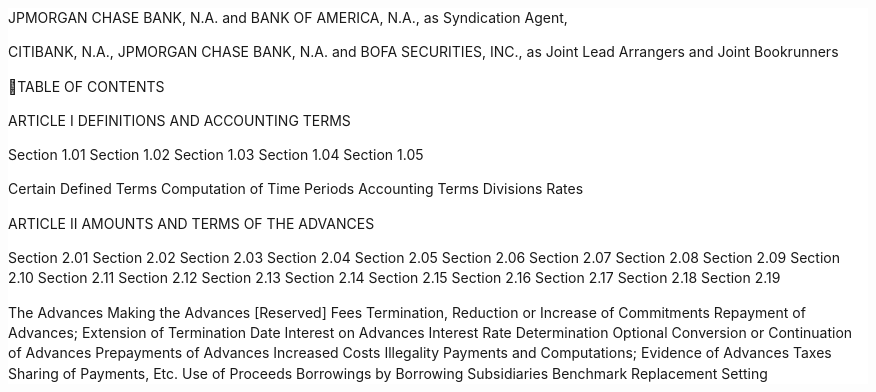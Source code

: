 JPMORGAN CHASE BANK, N.A.
and
BANK OF AMERICA, N.A.,
as Syndication Agent,

CITIBANK, N.A.,
JPMORGAN CHASE BANK, N.A.
and
BOFA SECURITIES, INC.,
as Joint Lead Arrangers and Joint Bookrunners

TABLE OF CONTENTS

ARTICLE I DEFINITIONS AND ACCOUNTING TERMS

Section 1.01
Section 1.02
Section 1.03
Section 1.04
Section 1.05

Certain Defined Terms
Computation of Time Periods
Accounting Terms
Divisions
Rates

ARTICLE II AMOUNTS AND TERMS OF THE ADVANCES

Section 2.01
Section 2.02
Section 2.03
Section 2.04
Section 2.05
Section 2.06
Section 2.07
Section 2.08
Section 2.09
Section 2.10
Section 2.11
Section 2.12
Section 2.13
Section 2.14
Section 2.15
Section 2.16
Section 2.17
Section 2.18
Section 2.19

The Advances
Making the Advances
[Reserved]
Fees
Termination, Reduction or Increase of Commitments
Repayment of Advances; Extension of Termination Date
Interest on Advances
Interest Rate Determination
Optional Conversion or Continuation of Advances
Prepayments of Advances
Increased Costs
Illegality
Payments and Computations; Evidence of Advances
Taxes
Sharing of Payments, Etc.
Use of Proceeds
Borrowings by Borrowing Subsidiaries
Benchmark Replacement Setting